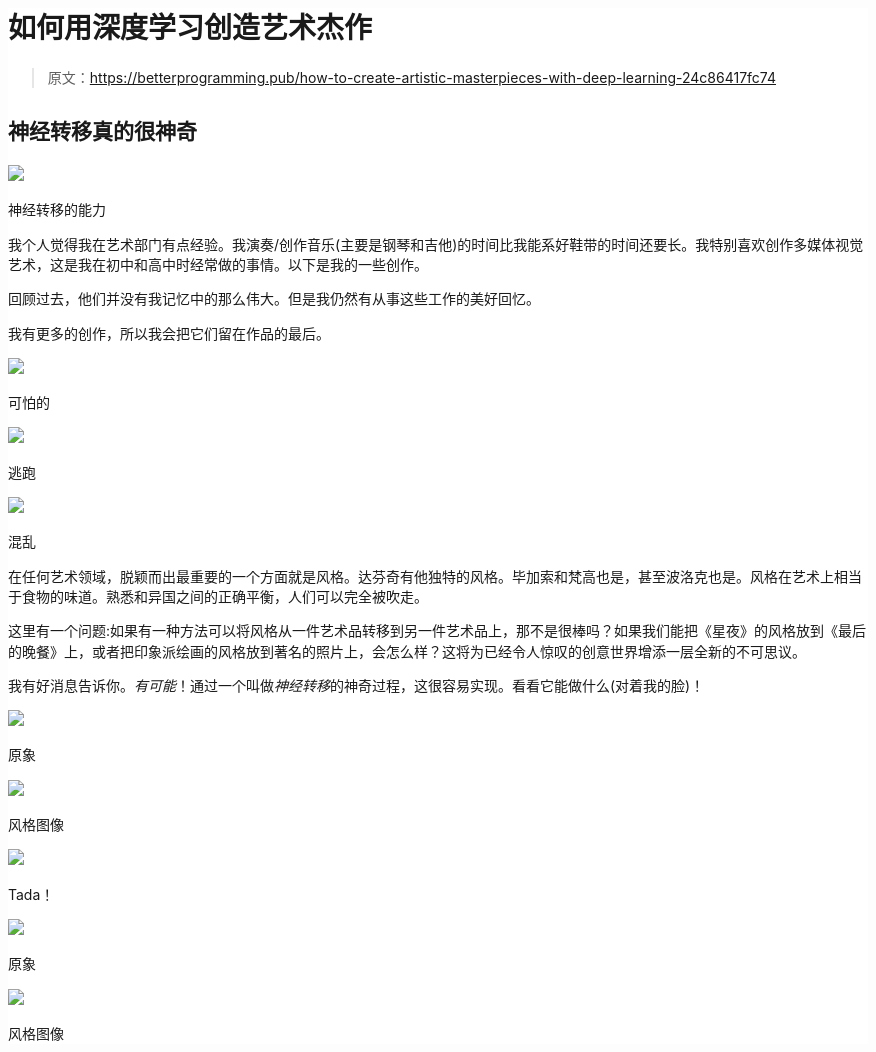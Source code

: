 # 如何用深度学习创造艺术杰作

> 原文：<https://betterprogramming.pub/how-to-create-artistic-masterpieces-with-deep-learning-24c86417fc74>

## 神经转移真的很神奇

![](img/a23ba3415cde255d6b73e0c23fb68257.png)

神经转移的能力

我个人觉得我在艺术部门有点经验。我演奏/创作音乐(主要是钢琴和吉他)的时间比我能系好鞋带的时间还要长。我特别喜欢创作多媒体视觉艺术，这是我在初中和高中时经常做的事情。以下是我的一些创作。

回顾过去，他们并没有我记忆中的那么伟大。但是我仍然有从事这些工作的美好回忆。

我有更多的创作，所以我会把它们留在作品的最后。

![](img/fe04a84e2d65ff36e2db86c33f72503d.png)

可怕的

![](img/2643b060ff1108a6fb64f3df3597f902.png)

逃跑

![](img/95888245862e11924dcffd21583084e6.png)

混乱

在任何艺术领域，脱颖而出最重要的一个方面就是风格。达芬奇有他独特的风格。毕加索和梵高也是，甚至波洛克也是。风格在艺术上相当于食物的味道。熟悉和异国之间的正确平衡，人们可以完全被吹走。

这里有一个问题:如果有一种方法可以将风格从一件艺术品转移到另一件艺术品上，那不是很棒吗？如果我们能把《星夜》的风格放到《最后的晚餐》上，或者把印象派绘画的风格放到著名的照片上，会怎么样？这将为已经令人惊叹的创意世界增添一层全新的不可思议。

我有好消息告诉你。*有可能*！通过一个叫做*神经转移*的神奇过程，这很容易实现。看看它能做什么(对着我的脸)！

![](img/d2c7fc89a0947016ee1e7ce1f81e2455.png)

原象

![](img/71a508514dfda02efdc9139a3cfb89c0.png)

风格图像

![](img/1b36e5d877b33a17f454f8ce479a810e.png)

Tada！

![](img/385d6d543a48d3176d724341fb11bc6a.png)

原象

![](img/c2ed9c97dd817e6deb5f8bdbac5cf5ab.png)

风格图像
